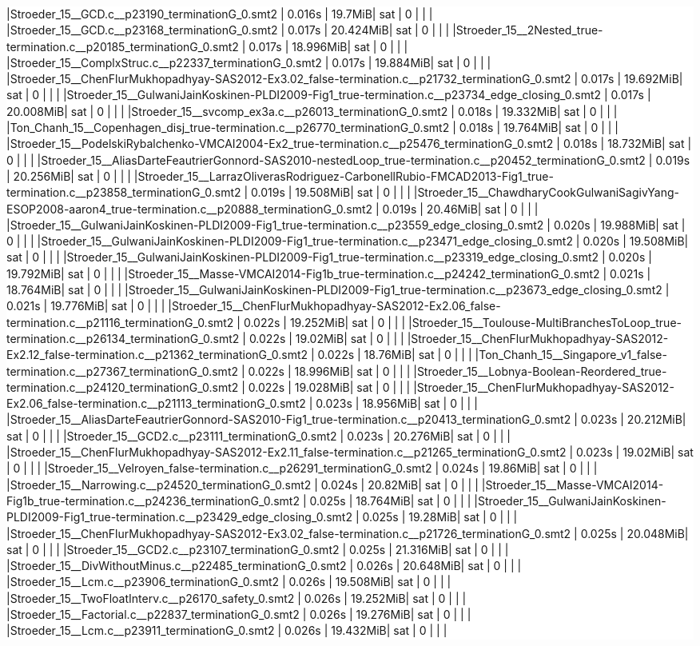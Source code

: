 |Stroeder_15__GCD.c__p23190_terminationG_0.smt2               |    0.016s | 19.7MiB| sat | 0 |  |  |
|Stroeder_15__GCD.c__p23168_terminationG_0.smt2               |    0.017s | 20.424MiB| sat | 0 |  |  |
|Stroeder_15__2Nested_true-termination.c__p20185_terminationG_0.smt2 |    0.017s | 18.996MiB| sat | 0 |  |  |
|Stroeder_15__ComplxStruc.c__p22337_terminationG_0.smt2       |    0.017s | 19.884MiB| sat | 0 |  |  |
|Stroeder_15__ChenFlurMukhopadhyay-SAS2012-Ex3.02_false-termination.c__p21732_terminationG_0.smt2 |    0.017s | 19.692MiB| sat | 0 |  |  |
|Stroeder_15__GulwaniJainKoskinen-PLDI2009-Fig1_true-termination.c__p23734_edge_closing_0.smt2 |    0.017s | 20.008MiB| sat | 0 |  |  |
|Stroeder_15__svcomp_ex3a.c__p26013_terminationG_0.smt2       |    0.018s | 19.332MiB| sat | 0 |  |  |
|Ton_Chanh_15__Copenhagen_disj_true-termination.c__p26770_terminationG_0.smt2 |    0.018s | 19.764MiB| sat | 0 |  |  |
|Stroeder_15__PodelskiRybalchenko-VMCAI2004-Ex2_true-termination.c__p25476_terminationG_0.smt2 |    0.018s | 18.732MiB| sat | 0 |  |  |
|Stroeder_15__AliasDarteFeautrierGonnord-SAS2010-nestedLoop_true-termination.c__p20452_terminationG_0.smt2 |    0.019s | 20.256MiB| sat | 0 |  |  |
|Stroeder_15__LarrazOliverasRodriguez-CarbonellRubio-FMCAD2013-Fig1_true-termination.c__p23858_terminationG_0.smt2 |    0.019s | 19.508MiB| sat | 0 |  |  |
|Stroeder_15__ChawdharyCookGulwaniSagivYang-ESOP2008-aaron4_true-termination.c__p20888_terminationG_0.smt2 |    0.019s | 20.46MiB| sat | 0 |  |  |
|Stroeder_15__GulwaniJainKoskinen-PLDI2009-Fig1_true-termination.c__p23559_edge_closing_0.smt2 |    0.020s | 19.988MiB| sat | 0 |  |  |
|Stroeder_15__GulwaniJainKoskinen-PLDI2009-Fig1_true-termination.c__p23471_edge_closing_0.smt2 |    0.020s | 19.508MiB| sat | 0 |  |  |
|Stroeder_15__GulwaniJainKoskinen-PLDI2009-Fig1_true-termination.c__p23319_edge_closing_0.smt2 |    0.020s | 19.792MiB| sat | 0 |  |  |
|Stroeder_15__Masse-VMCAI2014-Fig1b_true-termination.c__p24242_terminationG_0.smt2 |    0.021s | 18.764MiB| sat | 0 |  |  |
|Stroeder_15__GulwaniJainKoskinen-PLDI2009-Fig1_true-termination.c__p23673_edge_closing_0.smt2 |    0.021s | 19.776MiB| sat | 0 |  |  |
|Stroeder_15__ChenFlurMukhopadhyay-SAS2012-Ex2.06_false-termination.c__p21116_terminationG_0.smt2 |    0.022s | 19.252MiB| sat | 0 |  |  |
|Stroeder_15__Toulouse-MultiBranchesToLoop_true-termination.c__p26134_terminationG_0.smt2 |    0.022s | 19.02MiB| sat | 0 |  |  |
|Stroeder_15__ChenFlurMukhopadhyay-SAS2012-Ex2.12_false-termination.c__p21362_terminationG_0.smt2 |    0.022s | 18.76MiB| sat | 0 |  |  |
|Ton_Chanh_15__Singapore_v1_false-termination.c__p27367_terminationG_0.smt2 |    0.022s | 18.996MiB| sat | 0 |  |  |
|Stroeder_15__Lobnya-Boolean-Reordered_true-termination.c__p24120_terminationG_0.smt2 |    0.022s | 19.028MiB| sat | 0 |  |  |
|Stroeder_15__ChenFlurMukhopadhyay-SAS2012-Ex2.06_false-termination.c__p21113_terminationG_0.smt2 |    0.023s | 18.956MiB| sat | 0 |  |  |
|Stroeder_15__AliasDarteFeautrierGonnord-SAS2010-Fig1_true-termination.c__p20413_terminationG_0.smt2 |    0.023s | 20.212MiB| sat | 0 |  |  |
|Stroeder_15__GCD2.c__p23111_terminationG_0.smt2              |    0.023s | 20.276MiB| sat | 0 |  |  |
|Stroeder_15__ChenFlurMukhopadhyay-SAS2012-Ex2.11_false-termination.c__p21265_terminationG_0.smt2 |    0.023s | 19.02MiB| sat | 0 |  |  |
|Stroeder_15__Velroyen_false-termination.c__p26291_terminationG_0.smt2 |    0.024s | 19.86MiB| sat | 0 |  |  |
|Stroeder_15__Narrowing.c__p24520_terminationG_0.smt2         |    0.024s | 20.82MiB| sat | 0 |  |  |
|Stroeder_15__Masse-VMCAI2014-Fig1b_true-termination.c__p24236_terminationG_0.smt2 |    0.025s | 18.764MiB| sat | 0 |  |  |
|Stroeder_15__GulwaniJainKoskinen-PLDI2009-Fig1_true-termination.c__p23429_edge_closing_0.smt2 |    0.025s | 19.28MiB| sat | 0 |  |  |
|Stroeder_15__ChenFlurMukhopadhyay-SAS2012-Ex3.02_false-termination.c__p21726_terminationG_0.smt2 |    0.025s | 20.048MiB| sat | 0 |  |  |
|Stroeder_15__GCD2.c__p23107_terminationG_0.smt2              |    0.025s | 21.316MiB| sat | 0 |  |  |
|Stroeder_15__DivWithoutMinus.c__p22485_terminationG_0.smt2   |    0.026s | 20.648MiB| sat | 0 |  |  |
|Stroeder_15__Lcm.c__p23906_terminationG_0.smt2               |    0.026s | 19.508MiB| sat | 0 |  |  |
|Stroeder_15__TwoFloatInterv.c__p26170_safety_0.smt2          |    0.026s | 19.252MiB| sat | 0 |  |  |
|Stroeder_15__Factorial.c__p22837_terminationG_0.smt2         |    0.026s | 19.276MiB| sat | 0 |  |  |
|Stroeder_15__Lcm.c__p23911_terminationG_0.smt2               |    0.026s | 19.432MiB| sat | 0 |  |  |